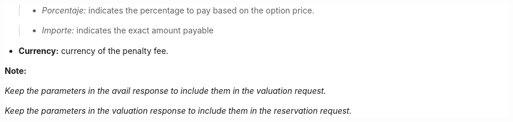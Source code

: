 > -   *Porcentaje:* indicates the percentage to pay based on the option price.

> -   *Importe:* indicates the exact amount payable

-   **Currency:** currency of the penalty fee.



**Note:** 

*Keep the parameters in the avail response to include them in the valuation request.*

*Keep the parameters in the valuation response to include them in the reservation request.*


